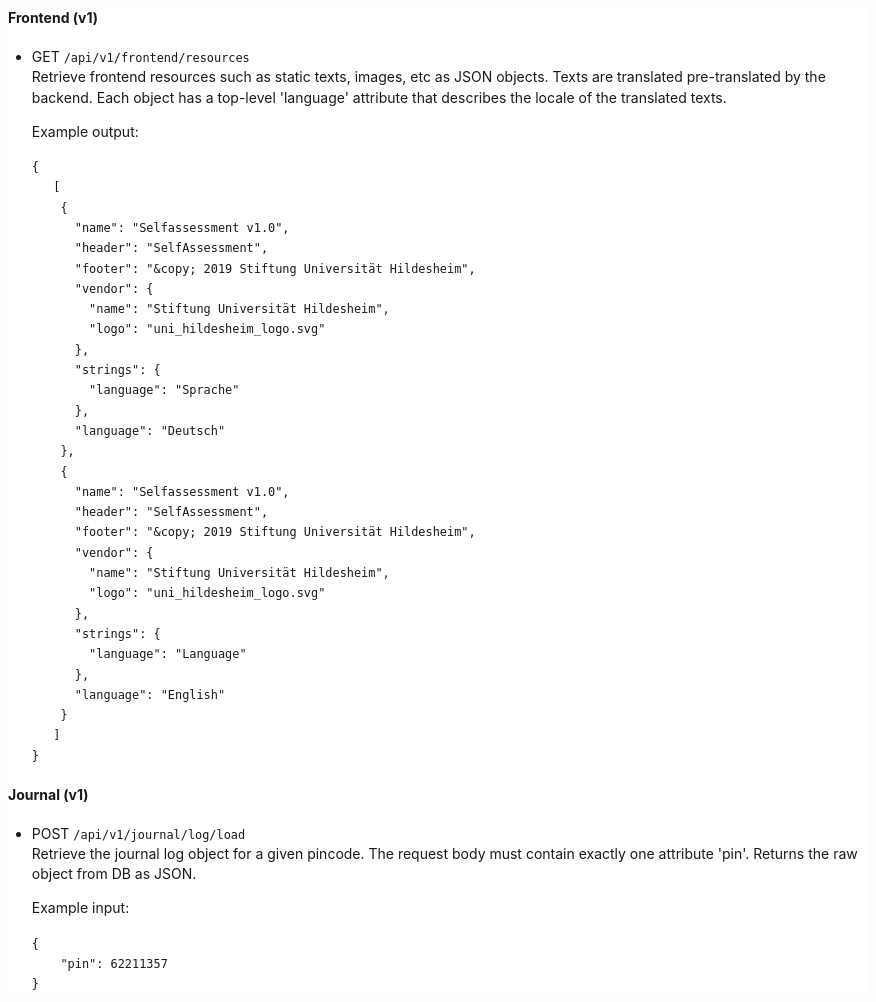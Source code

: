 #### Frontend (v1)
* GET `/api/v1/frontend/resources`  
  Retrieve frontend resources such as static texts, images, etc as JSON objects. Texts are translated pre-translated by the backend. Each object has a top-level 'language' attribute that describes the locale of the translated texts.

  Example output:  

  ```
  {
     [
      {
        "name": "Selfassessment v1.0",
        "header": "SelfAssessment",
        "footer": "&copy; 2019 Stiftung Universität Hildesheim",
        "vendor": {
          "name": "Stiftung Universität Hildesheim",
          "logo": "uni_hildesheim_logo.svg"
        },
        "strings": {
          "language": "Sprache"
        },
        "language": "Deutsch"
      },
      {
        "name": "Selfassessment v1.0",
        "header": "SelfAssessment",
        "footer": "&copy; 2019 Stiftung Universität Hildesheim",
        "vendor": {
          "name": "Stiftung Universität Hildesheim",
          "logo": "uni_hildesheim_logo.svg"
        },
        "strings": {
          "language": "Language"
        },
        "language": "English"
      }
     ]
  }
  ```

#### Journal (v1)
* POST `/api/v1/journal/log/load`  
  Retrieve the journal log object for a given pincode. The request body must contain exactly one attribute 'pin'. Returns the raw object from DB as JSON.

  Example input:

  ```
  {
      "pin": 62211357
  }
  ```
